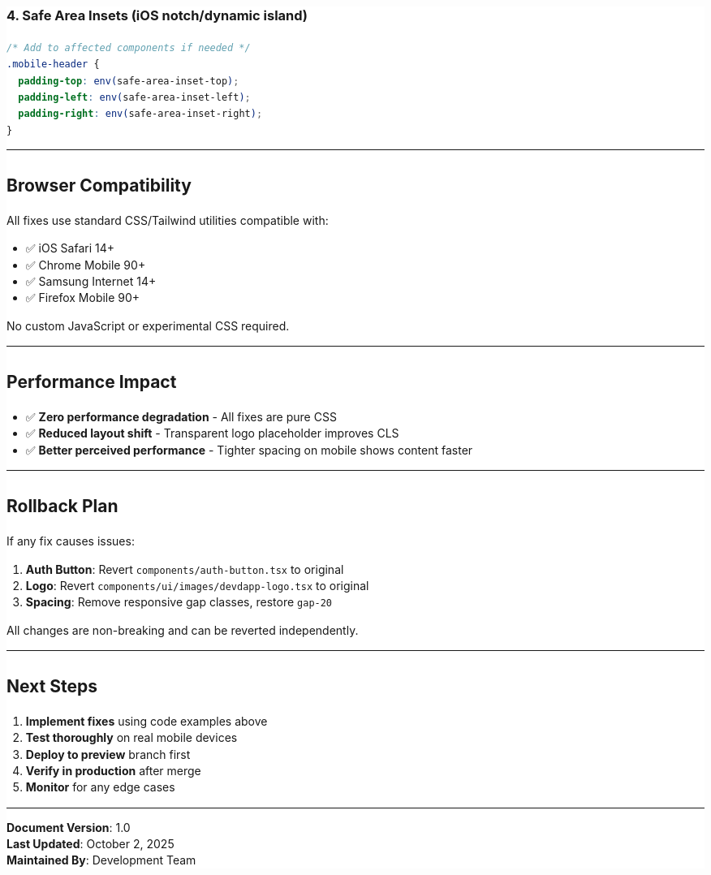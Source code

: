 ### 4. Safe Area Insets (iOS notch/dynamic island)
```css
/* Add to affected components if needed */
.mobile-header {
  padding-top: env(safe-area-inset-top);
  padding-left: env(safe-area-inset-left);
  padding-right: env(safe-area-inset-right);
}
```

---

## Browser Compatibility

All fixes use standard CSS/Tailwind utilities compatible with:
- ✅ iOS Safari 14+
- ✅ Chrome Mobile 90+
- ✅ Samsung Internet 14+
- ✅ Firefox Mobile 90+

No custom JavaScript or experimental CSS required.

---

## Performance Impact

- ✅ **Zero performance degradation** - All fixes are pure CSS
- ✅ **Reduced layout shift** - Transparent logo placeholder improves CLS
- ✅ **Better perceived performance** - Tighter spacing on mobile shows content faster

---

## Rollback Plan

If any fix causes issues:

1. **Auth Button**: Revert `components/auth-button.tsx` to original
2. **Logo**: Revert `components/ui/images/devdapp-logo.tsx` to original  
3. **Spacing**: Remove responsive gap classes, restore `gap-20`

All changes are non-breaking and can be reverted independently.

---

## Next Steps

1. **Implement fixes** using code examples above
2. **Test thoroughly** on real mobile devices
3. **Deploy to preview** branch first
4. **Verify in production** after merge
5. **Monitor** for any edge cases

---

**Document Version**: 1.0  
**Last Updated**: October 2, 2025  
**Maintained By**: Development Team

